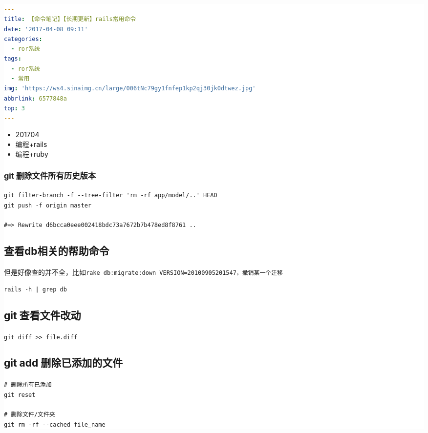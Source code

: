 ```yaml
---
title: 【命令笔记】【长期更新】rails常用命令
date: '2017-04-08 09:11'
categories:
  - ror系统
tags:
  - ror系统
  - 常用
img: 'https://ws4.sinaimg.cn/large/006tNc79gy1fnfep1kp2qj30jk0dtwez.jpg'
abbrlink: 6577848a
top: 3
---
```


* 201704
* 编程+rails
* 编程+ruby



### git 删除文件所有历史版本

```
git filter-branch -f --tree-filter 'rm -rf app/model/..' HEAD
git push -f origin master

#=> Rewrite d6bcca0eee002418bdc73a7672b7b478ed8f8761 ..
```



## 查看db相关的帮助命令

但是好像查的并不全，比如`rake db:migrate:down VERSION=20100905201547，撤销某一个迁移`

```
rails -h | grep db
```

## git 查看文件改动

```
git diff >> file.diff
```

## git add 删除已添加的文件

```
# 删除所有已添加
git reset

# 删除文件/文件夹
git rm -rf --cached file_name
```
